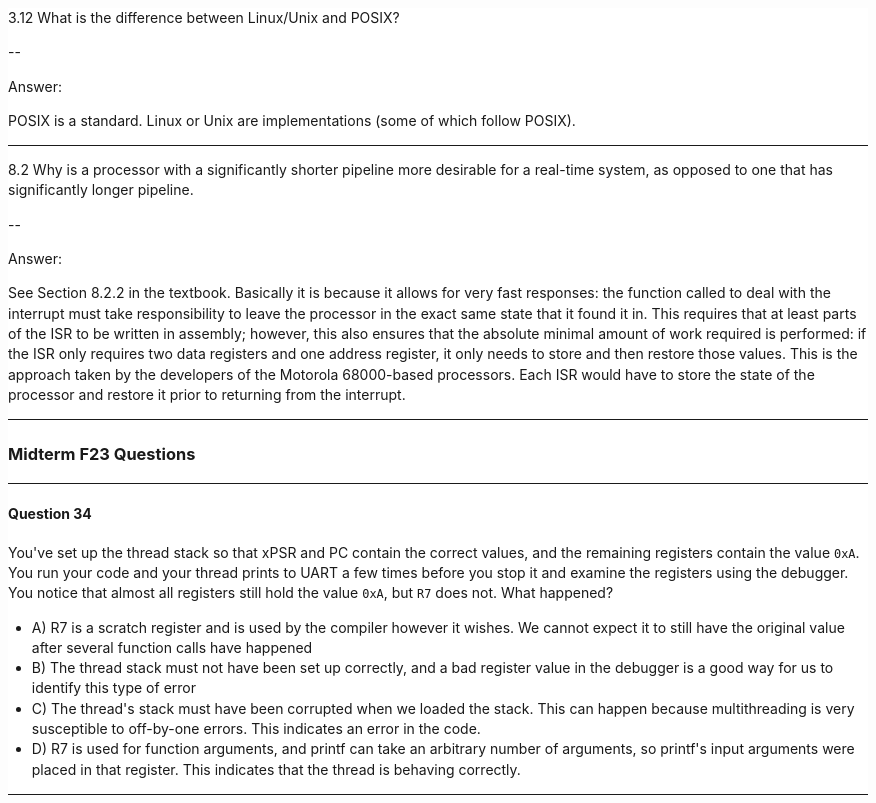 3.12 What is the difference between Linux/Unix and POSIX?

--

Answer:

POSIX is a standard. Linux or Unix are implementations (some of which follow POSIX).

---

8.2 Why is a processor with a significantly shorter pipeline more desirable for
a real-time system, as opposed to one that has significantly longer pipeline.

--

Answer:

See Section 8.2.2 in the textbook. Basically it is because it allows for very
fast responses: the function called to deal with the interrupt must take
responsibility to leave the processor in the exact same state that it found it
in. This requires that at least parts of the ISR to be written in assembly;
however, this also ensures that the absolute minimal amount of work required is
performed: if the ISR only requires two data registers and one address register,
it only needs to store and then restore those values. This is the approach taken
by the developers of the Motorola 68000-based processors. Each ISR would have to
store the state of the processor and restore it prior to returning from the
interrupt.

---

### Midterm F23 Questions

---

#### Question 34

You've set up the thread stack so that xPSR and PC contain the correct values,
and the remaining registers contain the value `0xA`. You run your code and your
thread prints to UART a few times before you stop it and examine the registers
using the debugger. You notice that almost all registers still hold the value
`0xA`, but `R7` does not. What happened?

- A) R7 is a scratch register and is used by the compiler however it wishes. We
  cannot expect it to still have the original value after several function calls
  have happened
- B) The thread stack must not have been set up correctly, and a bad register
  value in the debugger is a good way for us to identify this type of error
- C) The thread's stack must have been corrupted when we loaded the stack. This
  can happen because multithreading is very susceptible to off-by-one errors.
  This indicates an error in the code.
- D) R7 is used for function arguments, and printf can take an arbitrary number
  of arguments, so printf's input arguments were placed in that register. This
  indicates that the thread is behaving correctly.

---
